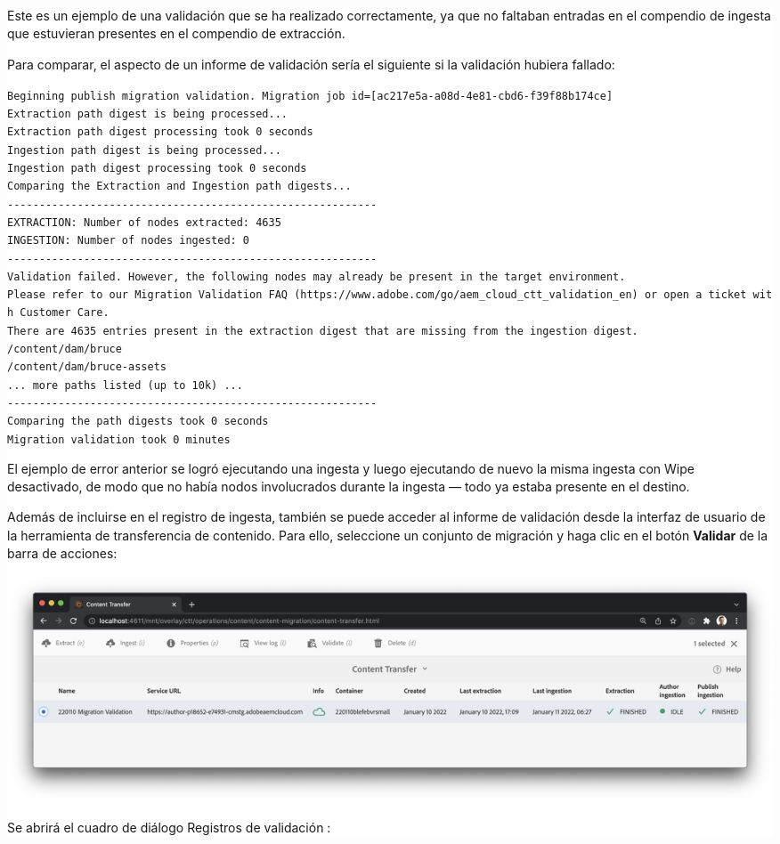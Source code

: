 Este es un ejemplo de una validación que se ha realizado correctamente, ya que no faltaban entradas en el compendio de ingesta que estuvieran presentes en el compendio de extracción.

Para comparar, el aspecto de un informe de validación sería el siguiente si la validación hubiera fallado:

```
Beginning publish migration validation. Migration job id=[ac217e5a-a08d-4e81-cbd6-f39f88b174ce]
Extraction path digest is being processed...
Extraction path digest processing took 0 seconds
Ingestion path digest is being processed...
Ingestion path digest processing took 0 seconds
Comparing the Extraction and Ingestion path digests...
----------------------------------------------------------
EXTRACTION: Number of nodes extracted: 4635
INGESTION: Number of nodes ingested: 0
----------------------------------------------------------
Validation failed. However, the following nodes may already be present in the target environment.
Please refer to our Migration Validation FAQ (https://www.adobe.com/go/aem_cloud_ctt_validation_en) or open a ticket with Customer Care.
There are 4635 entries present in the extraction digest that are missing from the ingestion digest.
/content/dam/bruce
/content/dam/bruce-assets
... more paths listed (up to 10k) ...
----------------------------------------------------------
Comparing the path digests took 0 seconds
Migration validation took 0 minutes
```

El ejemplo de error anterior se logró ejecutando una ingesta y luego ejecutando de nuevo la misma ingesta con Wipe desactivado, de modo que no había nodos involucrados durante la ingesta — todo ya estaba presente en el destino.

Además de incluirse en el registro de ingesta, también se puede acceder al informe de validación desde la interfaz de usuario de la herramienta de transferencia de contenido. Para ello, seleccione un conjunto de migración y haga clic en el botón **Validar** de la barra de acciones:


![image](/help/journey-migration/content-transfer-tool/assets/CTTvalidatebutton.png)

Se abrirá el cuadro de diálogo Registros de validación :
